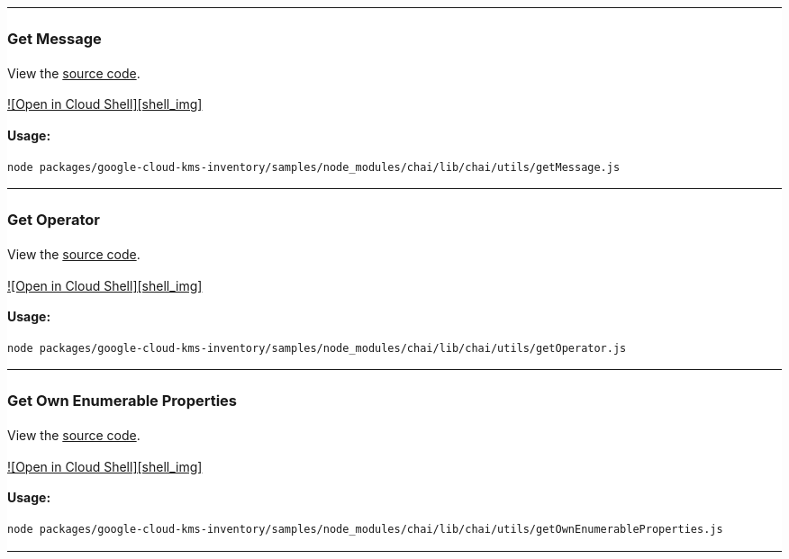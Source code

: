 
-----




### Get Message

View the [source code](https://github.com/googleapis/google-cloud-node/blob/master/packages/google-cloud-kms-inventory/samples/node_modules/chai/lib/chai/utils/getMessage.js).

[![Open in Cloud Shell][shell_img]](https://console.cloud.google.com/cloudshell/open?git_repo=https://github.com/googleapis/google-cloud-node&page=editor&open_in_editor=packages/google-cloud-kms-inventory/samples/node_modules/chai/lib/chai/utils/getMessage.js,samples/README.md)

__Usage:__


`node packages/google-cloud-kms-inventory/samples/node_modules/chai/lib/chai/utils/getMessage.js`


-----




### Get Operator

View the [source code](https://github.com/googleapis/google-cloud-node/blob/master/packages/google-cloud-kms-inventory/samples/node_modules/chai/lib/chai/utils/getOperator.js).

[![Open in Cloud Shell][shell_img]](https://console.cloud.google.com/cloudshell/open?git_repo=https://github.com/googleapis/google-cloud-node&page=editor&open_in_editor=packages/google-cloud-kms-inventory/samples/node_modules/chai/lib/chai/utils/getOperator.js,samples/README.md)

__Usage:__


`node packages/google-cloud-kms-inventory/samples/node_modules/chai/lib/chai/utils/getOperator.js`


-----




### Get Own Enumerable Properties

View the [source code](https://github.com/googleapis/google-cloud-node/blob/master/packages/google-cloud-kms-inventory/samples/node_modules/chai/lib/chai/utils/getOwnEnumerableProperties.js).

[![Open in Cloud Shell][shell_img]](https://console.cloud.google.com/cloudshell/open?git_repo=https://github.com/googleapis/google-cloud-node&page=editor&open_in_editor=packages/google-cloud-kms-inventory/samples/node_modules/chai/lib/chai/utils/getOwnEnumerableProperties.js,samples/README.md)

__Usage:__


`node packages/google-cloud-kms-inventory/samples/node_modules/chai/lib/chai/utils/getOwnEnumerableProperties.js`


-----


[//]: # "This README.md file is auto-generated, all changes to this file will be lost."
[//]: # "To regenerate it, use `python -m synthtool`."